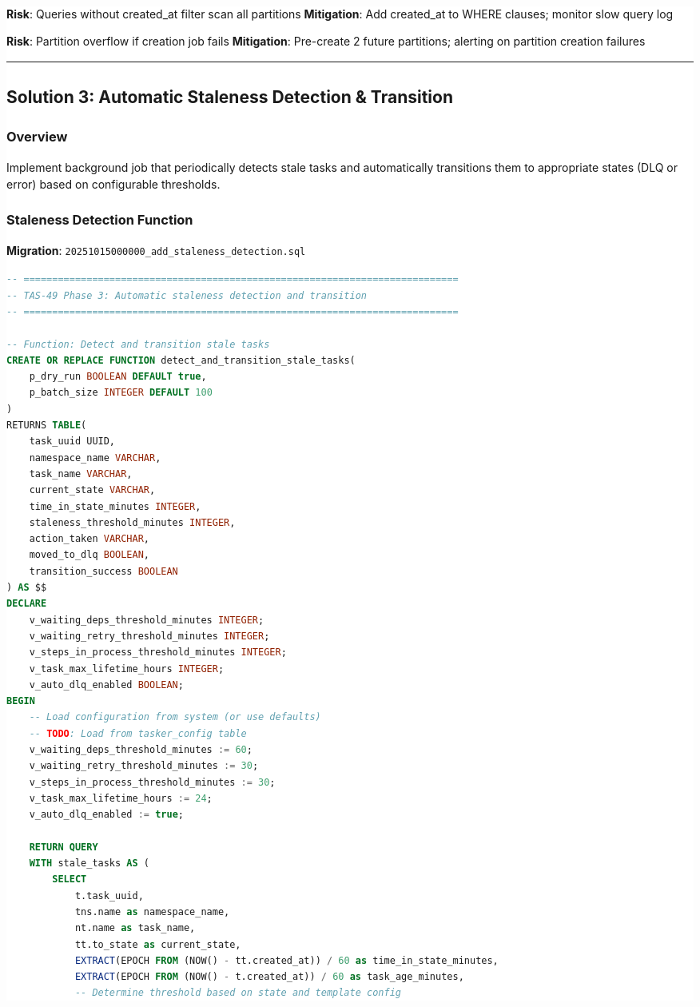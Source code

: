 **Risk**: Queries without created_at filter scan all partitions
**Mitigation**: Add created_at to WHERE clauses; monitor slow query log

**Risk**: Partition overflow if creation job fails
**Mitigation**: Pre-create 2 future partitions; alerting on partition creation failures

---

## Solution 3: Automatic Staleness Detection & Transition

### Overview

Implement background job that periodically detects stale tasks and automatically transitions them to appropriate states (DLQ or error) based on configurable thresholds.

### Staleness Detection Function

**Migration**: `20251015000000_add_staleness_detection.sql`

```sql
-- ============================================================================
-- TAS-49 Phase 3: Automatic staleness detection and transition
-- ============================================================================

-- Function: Detect and transition stale tasks
CREATE OR REPLACE FUNCTION detect_and_transition_stale_tasks(
    p_dry_run BOOLEAN DEFAULT true,
    p_batch_size INTEGER DEFAULT 100
)
RETURNS TABLE(
    task_uuid UUID,
    namespace_name VARCHAR,
    task_name VARCHAR,
    current_state VARCHAR,
    time_in_state_minutes INTEGER,
    staleness_threshold_minutes INTEGER,
    action_taken VARCHAR,
    moved_to_dlq BOOLEAN,
    transition_success BOOLEAN
) AS $$
DECLARE
    v_waiting_deps_threshold_minutes INTEGER;
    v_waiting_retry_threshold_minutes INTEGER;
    v_steps_in_process_threshold_minutes INTEGER;
    v_task_max_lifetime_hours INTEGER;
    v_auto_dlq_enabled BOOLEAN;
BEGIN
    -- Load configuration from system (or use defaults)
    -- TODO: Load from tasker_config table
    v_waiting_deps_threshold_minutes := 60;
    v_waiting_retry_threshold_minutes := 30;
    v_steps_in_process_threshold_minutes := 30;
    v_task_max_lifetime_hours := 24;
    v_auto_dlq_enabled := true;

    RETURN QUERY
    WITH stale_tasks AS (
        SELECT
            t.task_uuid,
            tns.name as namespace_name,
            nt.name as task_name,
            tt.to_state as current_state,
            EXTRACT(EPOCH FROM (NOW() - tt.created_at)) / 60 as time_in_state_minutes,
            EXTRACT(EPOCH FROM (NOW() - t.created_at)) / 60 as task_age_minutes,
            -- Determine threshold based on state and template config
```